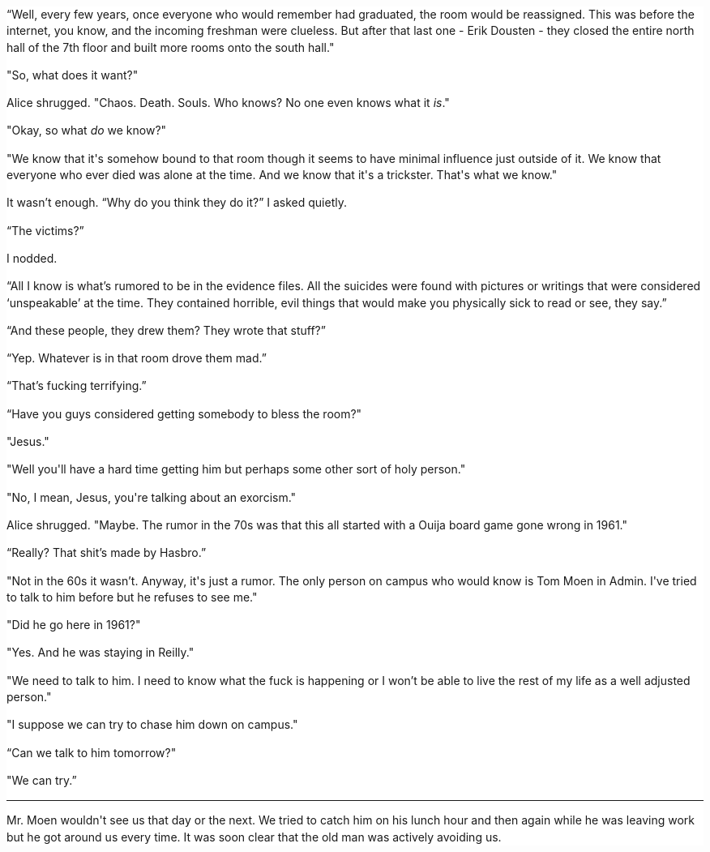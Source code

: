 “Well, every few years, once everyone who would remember had graduated, the room would be reassigned. This was before the internet, you know, and the incoming freshman were clueless. But after that last one - Erik Dousten - they closed the entire north hall of the 7th floor and built more rooms onto the south hall."

"So, what does it want?"

Alice shrugged. "Chaos. Death. Souls. Who knows? No one even knows what it *is*."

"Okay, so what *do* we know?"

"We know that it's somehow bound to that room though it seems to have minimal influence just outside of it. We know that everyone who ever died was alone at the time. And we know that it's a trickster. That's what we know."

It wasn’t enough. “Why do you think they do it?” I asked quietly.

“The victims?”

I nodded.

“All I know is what’s rumored to be in the evidence files. All the suicides were found with pictures or writings that were considered ‘unspeakable’ at the time.  They contained horrible, evil things that would make you physically sick to read or see, they say.”

“And these people, they drew them? They wrote that stuff?”

“Yep. Whatever is in that room drove them mad.”

“That’s fucking terrifying.”

“Have you guys considered getting somebody to bless the room?"

"Jesus."

"Well you'll have a hard time getting him but perhaps some other sort of holy person."

"No, I mean, Jesus, you're talking about an exorcism."

Alice shrugged. "Maybe. The rumor in the 70s was that this all started with a Ouija board game gone wrong in 1961."

“Really? That shit’s made by Hasbro.”

"Not in the 60s it wasn’t. Anyway, it's just a rumor. The only person on campus who would know is Tom Moen in Admin. I've tried to talk to him before but he refuses to see me."

"Did he go here in 1961?"

"Yes. And he was staying in Reilly."

"We need to talk to him. I need to know what the fuck is happening or I won’t be able to live the rest of my life as a well adjusted person."

"I suppose we can try to chase him down on campus."

“Can we talk to him tomorrow?"

"We can try.”

***

Mr. Moen wouldn't see us that day or the next. We tried to catch him on his lunch hour and then again while he was leaving work but he got around us every time. It was soon clear that the old man was actively avoiding us.
